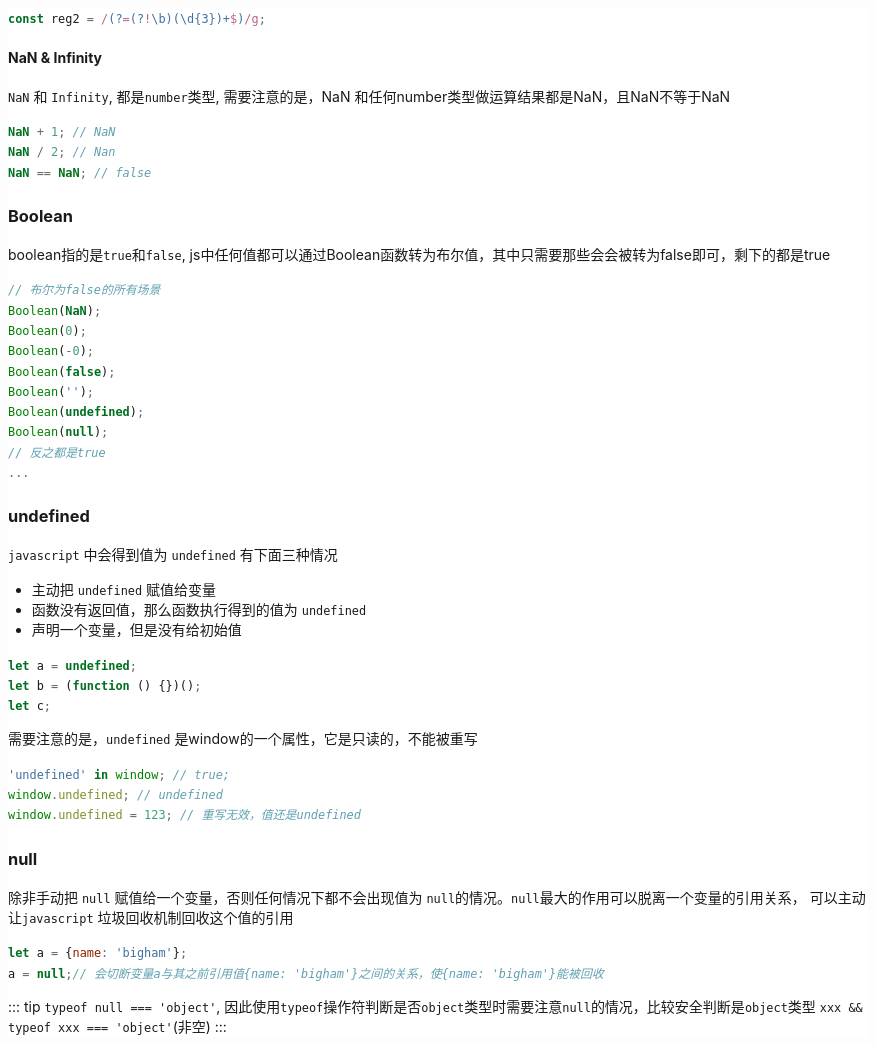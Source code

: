 ```js
const reg2 = /(?=(?!\b)(\d{3})+$)/g;
```
#### NaN & Infinity
`NaN` 和 `Infinity`, 都是`number`类型, 需要注意的是，NaN 和任何number类型做运算结果都是NaN，且NaN不等于NaN
```js
NaN + 1; // NaN
NaN / 2; // Nan
NaN == NaN; // false
```
### Boolean
boolean指的是`true`和`false`,  js中任何值都可以通过Boolean函数转为布尔值，其中只需要那些会会被转为false即可，剩下的都是true
```js
// 布尔为false的所有场景
Boolean(NaN);
Boolean(0);
Boolean(-0);
Boolean(false);
Boolean('');
Boolean(undefined);
Boolean(null);
// 反之都是true
...
```
### undefined
`javascript` 中会得到值为 `undefined` 有下面三种情况
- 主动把 `undefined` 赋值给变量
- 函数没有返回值，那么函数执行得到的值为 `undefined`
- 声明一个变量，但是没有给初始值
```js
let a = undefined;
let b = (function () {})();
let c;
```
需要注意的是，`undefined` 是window的一个属性，它是只读的，不能被重写
```js
'undefined' in window; // true;
window.undefined; // undefined
window.undefined = 123; // 重写无效，值还是undefined
```
### null
除非手动把 `null` 赋值给一个变量，否则任何情况下都不会出现值为 `null`的情况。`null`最大的作用可以脱离一个变量的引用关系，
可以主动让`javascript` 垃圾回收机制回收这个值的引用
```js
let a = {name: 'bigham'};
a = null;// 会切断变量a与其之前引用值{name: 'bigham'}之间的关系，使{name: 'bigham'}能被回收
```
::: tip
`typeof null === 'object'`, 因此使用`typeof`操作符判断是否`object`类型时需要注意`null`的情况，比较安全判断是`object`类型
`xxx && typeof xxx === 'object'`(非空)
:::
